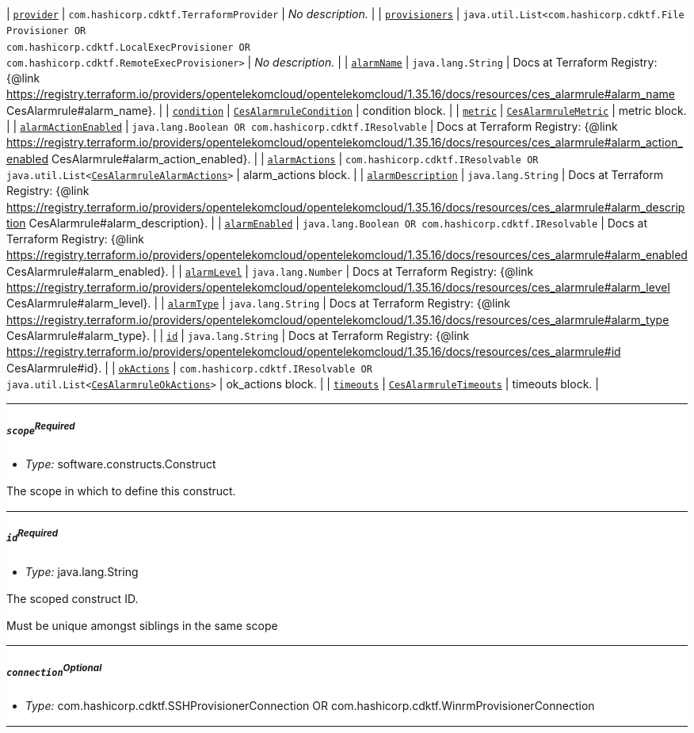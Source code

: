 | <code><a href="#@cdktf/provider-opentelekomcloud.cesAlarmrule.CesAlarmrule.Initializer.parameter.provider">provider</a></code> | <code>com.hashicorp.cdktf.TerraformProvider</code> | *No description.* |
| <code><a href="#@cdktf/provider-opentelekomcloud.cesAlarmrule.CesAlarmrule.Initializer.parameter.provisioners">provisioners</a></code> | <code>java.util.List<com.hashicorp.cdktf.FileProvisioner OR com.hashicorp.cdktf.LocalExecProvisioner OR com.hashicorp.cdktf.RemoteExecProvisioner></code> | *No description.* |
| <code><a href="#@cdktf/provider-opentelekomcloud.cesAlarmrule.CesAlarmrule.Initializer.parameter.alarmName">alarmName</a></code> | <code>java.lang.String</code> | Docs at Terraform Registry: {@link https://registry.terraform.io/providers/opentelekomcloud/opentelekomcloud/1.35.16/docs/resources/ces_alarmrule#alarm_name CesAlarmrule#alarm_name}. |
| <code><a href="#@cdktf/provider-opentelekomcloud.cesAlarmrule.CesAlarmrule.Initializer.parameter.condition">condition</a></code> | <code><a href="#@cdktf/provider-opentelekomcloud.cesAlarmrule.CesAlarmruleCondition">CesAlarmruleCondition</a></code> | condition block. |
| <code><a href="#@cdktf/provider-opentelekomcloud.cesAlarmrule.CesAlarmrule.Initializer.parameter.metric">metric</a></code> | <code><a href="#@cdktf/provider-opentelekomcloud.cesAlarmrule.CesAlarmruleMetric">CesAlarmruleMetric</a></code> | metric block. |
| <code><a href="#@cdktf/provider-opentelekomcloud.cesAlarmrule.CesAlarmrule.Initializer.parameter.alarmActionEnabled">alarmActionEnabled</a></code> | <code>java.lang.Boolean OR com.hashicorp.cdktf.IResolvable</code> | Docs at Terraform Registry: {@link https://registry.terraform.io/providers/opentelekomcloud/opentelekomcloud/1.35.16/docs/resources/ces_alarmrule#alarm_action_enabled CesAlarmrule#alarm_action_enabled}. |
| <code><a href="#@cdktf/provider-opentelekomcloud.cesAlarmrule.CesAlarmrule.Initializer.parameter.alarmActions">alarmActions</a></code> | <code>com.hashicorp.cdktf.IResolvable OR java.util.List<<a href="#@cdktf/provider-opentelekomcloud.cesAlarmrule.CesAlarmruleAlarmActions">CesAlarmruleAlarmActions</a>></code> | alarm_actions block. |
| <code><a href="#@cdktf/provider-opentelekomcloud.cesAlarmrule.CesAlarmrule.Initializer.parameter.alarmDescription">alarmDescription</a></code> | <code>java.lang.String</code> | Docs at Terraform Registry: {@link https://registry.terraform.io/providers/opentelekomcloud/opentelekomcloud/1.35.16/docs/resources/ces_alarmrule#alarm_description CesAlarmrule#alarm_description}. |
| <code><a href="#@cdktf/provider-opentelekomcloud.cesAlarmrule.CesAlarmrule.Initializer.parameter.alarmEnabled">alarmEnabled</a></code> | <code>java.lang.Boolean OR com.hashicorp.cdktf.IResolvable</code> | Docs at Terraform Registry: {@link https://registry.terraform.io/providers/opentelekomcloud/opentelekomcloud/1.35.16/docs/resources/ces_alarmrule#alarm_enabled CesAlarmrule#alarm_enabled}. |
| <code><a href="#@cdktf/provider-opentelekomcloud.cesAlarmrule.CesAlarmrule.Initializer.parameter.alarmLevel">alarmLevel</a></code> | <code>java.lang.Number</code> | Docs at Terraform Registry: {@link https://registry.terraform.io/providers/opentelekomcloud/opentelekomcloud/1.35.16/docs/resources/ces_alarmrule#alarm_level CesAlarmrule#alarm_level}. |
| <code><a href="#@cdktf/provider-opentelekomcloud.cesAlarmrule.CesAlarmrule.Initializer.parameter.alarmType">alarmType</a></code> | <code>java.lang.String</code> | Docs at Terraform Registry: {@link https://registry.terraform.io/providers/opentelekomcloud/opentelekomcloud/1.35.16/docs/resources/ces_alarmrule#alarm_type CesAlarmrule#alarm_type}. |
| <code><a href="#@cdktf/provider-opentelekomcloud.cesAlarmrule.CesAlarmrule.Initializer.parameter.id">id</a></code> | <code>java.lang.String</code> | Docs at Terraform Registry: {@link https://registry.terraform.io/providers/opentelekomcloud/opentelekomcloud/1.35.16/docs/resources/ces_alarmrule#id CesAlarmrule#id}. |
| <code><a href="#@cdktf/provider-opentelekomcloud.cesAlarmrule.CesAlarmrule.Initializer.parameter.okActions">okActions</a></code> | <code>com.hashicorp.cdktf.IResolvable OR java.util.List<<a href="#@cdktf/provider-opentelekomcloud.cesAlarmrule.CesAlarmruleOkActions">CesAlarmruleOkActions</a>></code> | ok_actions block. |
| <code><a href="#@cdktf/provider-opentelekomcloud.cesAlarmrule.CesAlarmrule.Initializer.parameter.timeouts">timeouts</a></code> | <code><a href="#@cdktf/provider-opentelekomcloud.cesAlarmrule.CesAlarmruleTimeouts">CesAlarmruleTimeouts</a></code> | timeouts block. |

---

##### `scope`<sup>Required</sup> <a name="scope" id="@cdktf/provider-opentelekomcloud.cesAlarmrule.CesAlarmrule.Initializer.parameter.scope"></a>

- *Type:* software.constructs.Construct

The scope in which to define this construct.

---

##### `id`<sup>Required</sup> <a name="id" id="@cdktf/provider-opentelekomcloud.cesAlarmrule.CesAlarmrule.Initializer.parameter.id"></a>

- *Type:* java.lang.String

The scoped construct ID.

Must be unique amongst siblings in the same scope

---

##### `connection`<sup>Optional</sup> <a name="connection" id="@cdktf/provider-opentelekomcloud.cesAlarmrule.CesAlarmrule.Initializer.parameter.connection"></a>

- *Type:* com.hashicorp.cdktf.SSHProvisionerConnection OR com.hashicorp.cdktf.WinrmProvisionerConnection

---